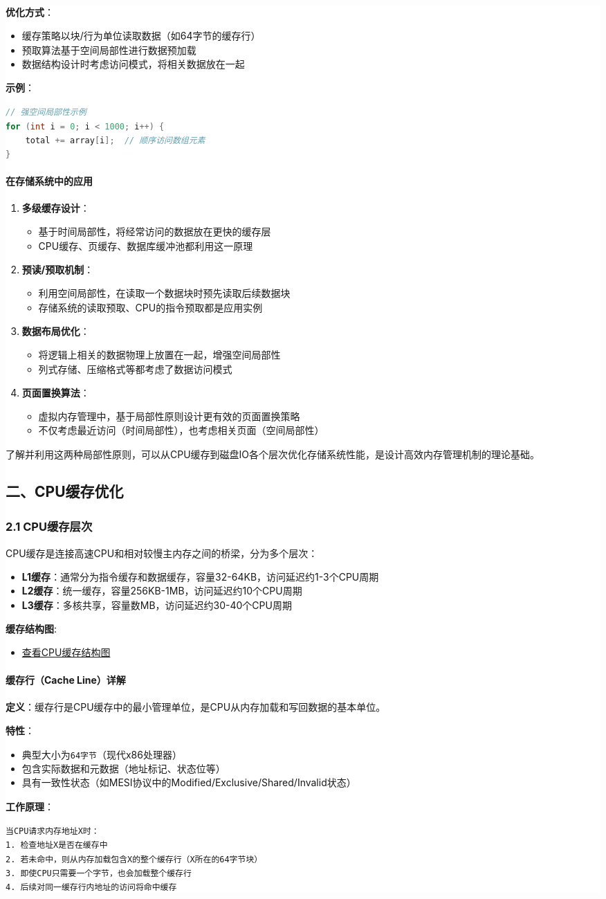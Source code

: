 **优化方式**：
- 缓存策略以块/行为单位读取数据（如64字节的缓存行）
- 预取算法基于空间局部性进行数据预加载
- 数据结构设计时考虑访问模式，将相关数据放在一起

**示例**：
```c++
// 强空间局部性示例
for (int i = 0; i < 1000; i++) {
    total += array[i];  // 顺序访问数组元素
}
```

#### 在存储系统中的应用

1. **多级缓存设计**：
   - 基于时间局部性，将经常访问的数据放在更快的缓存层
   - CPU缓存、页缓存、数据库缓冲池都利用这一原理

2. **预读/预取机制**：
   - 利用空间局部性，在读取一个数据块时预先读取后续数据块
   - 存储系统的读取预取、CPU的指令预取都是应用实例

3. **数据布局优化**：
   - 将逻辑上相关的数据物理上放置在一起，增强空间局部性
   - 列式存储、压缩格式等都考虑了数据访问模式

4. **页面置换算法**：
   - 虚拟内存管理中，基于局部性原则设计更有效的页面置换策略
   - 不仅考虑最近访问（时间局部性），也考虑相关页面（空间局部性）

了解并利用这两种局部性原则，可以从CPU缓存到磁盘IO各个层次优化存储系统性能，是设计高效内存管理机制的理论基础。

## 二、CPU缓存优化

### 2.1 CPU缓存层次

CPU缓存是连接高速CPU和相对较慢主内存之间的桥梁，分为多个层次：

- **L1缓存**：通常分为指令缓存和数据缓存，容量32-64KB，访问延迟约1-3个CPU周期
- **L2缓存**：统一缓存，容量256KB-1MB，访问延迟约10个CPU周期
- **L3缓存**：多核共享，容量数MB，访问延迟约30-40个CPU周期

**缓存结构图**:
- [查看CPU缓存结构图](docs/ssm/cpu_cache_structure.puml)

#### 缓存行（Cache Line）详解

**定义**：缓存行是CPU缓存中的最小管理单位，是CPU从内存加载和写回数据的基本单位。

**特性**：
- 典型大小为`64字节`（现代x86处理器）
- 包含实际数据和元数据（地址标记、状态位等）
- 具有一致性状态（如MESI协议中的Modified/Exclusive/Shared/Invalid状态）

**工作原理**：
```
当CPU请求内存地址X时：
1. 检查地址X是否在缓存中
2. 若未命中，则从内存加载包含X的整个缓存行（X所在的64字节块）
3. 即使CPU只需要一个字节，也会加载整个缓存行
4. 后续对同一缓存行内地址的访问将命中缓存
```

